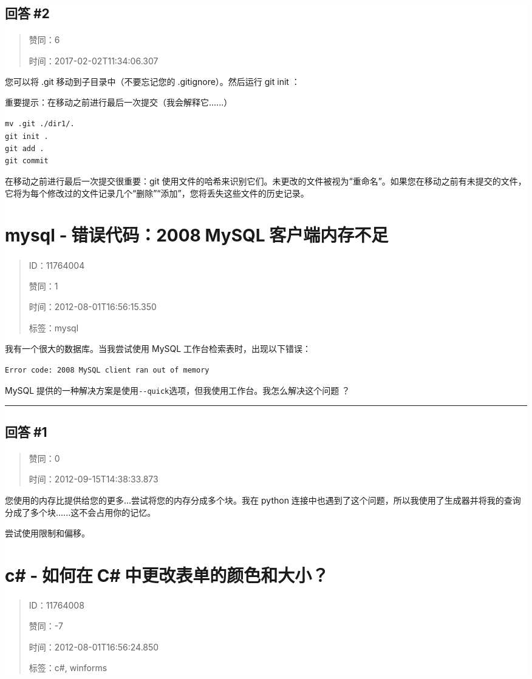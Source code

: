 ## 回答 #2

> 赞同：6
> 
> 时间：2017-02-02T11:34:06.307

您可以将 .git 移动到子目录中（不要忘记您的 .gitignore）。然后运行 ​​git init ：

重要提示：在移动之前进行最后一次提交（我会解释它......）

```
mv .git ./dir1/.
git init .
git add .
git commit 
```

在移动之前进行最后一次提交很重要：git 使用文件的哈希来识别它们。未更改的文件被视为“重命名”。如果您在移动之前有未提交的文件，它将为每个修改过的文件记录几个“删除”“添加”，您将丢失这些文件的历史记录。

# mysql - 错误代码：2008 MySQL 客户端内存不足

> ID：11764004
> 
> 赞同：1
> 
> 时间：2012-08-01T16:56:15.350
> 
> 标签：mysql

我有一个很大的数据库。当我尝试使用 MySQL 工作台检索表时，出现以下错误：

```
Error code: 2008 MySQL client ran out of memory 
```

MySQL 提供的一种解决方案是使用`--quick`选项，但我使用工作台。我怎么解决这个问题 ？

* * *

## 回答 #1

> 赞同：0
> 
> 时间：2012-09-15T14:38:33.873

您使用的内存比提供给您的更多...尝试将您的内存分成多个块。我在 python 连接中也遇到了这个问题，所以我使用了生成器并将我的查询分成了多个块......这不会占用你的记忆。

尝试使用限制和偏移。

# c# - 如何在 C# 中更改表单的颜色和大小？

> ID：11764008
> 
> 赞同：-7
> 
> 时间：2012-08-01T16:56:24.850
> 
> 标签：c#, winforms

